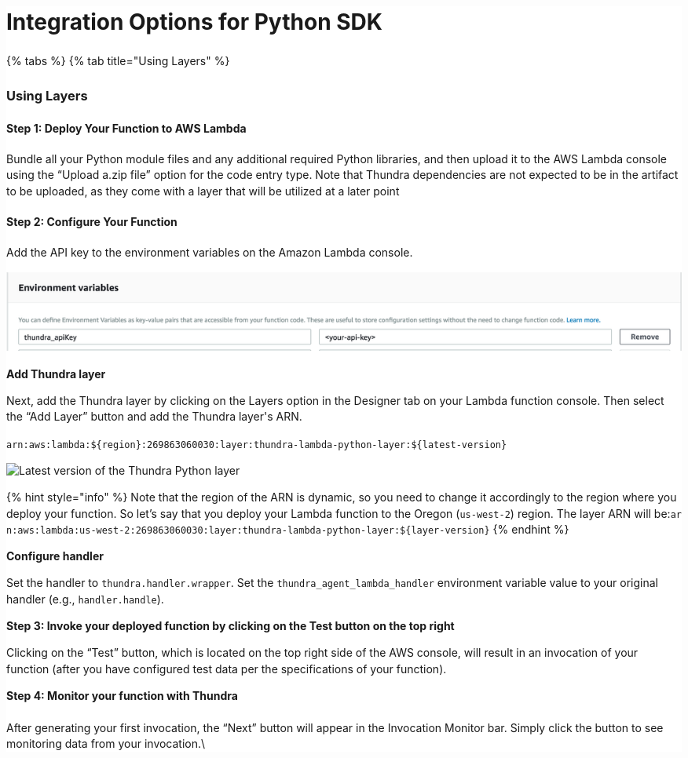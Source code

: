 # Integration Options for Python SDK

{% tabs %}
{% tab title="Using Layers" %}
### Using Layers

#### **Step 1: Deploy Your Function to AWS Lambda**&#x20;

Bundle all your Python module files and any additional required Python libraries, and then upload it to the AWS Lambda console using the “Upload a.zip file” option for the code entry type. Note that Thundra dependencies are not expected to be in the artifact to be uploaded, as they come with a layer that will be utilized at a later point

#### **Step 2: Configure Your Function**

Add the API key to the environment variables on the Amazon Lambda console.

![](../.gitbook/assets/apikey-lambda-environment.ffc17daf.png)

**Add Thundra layer**

Next, add the Thundra layer by clicking on the Layers option in the Designer tab on your Lambda function console. Then select the “Add Layer” button and add the Thundra layer's ARN.

```
arn:aws:lambda:${region}:269863060030:layer:thundra-lambda-python-layer:${latest-version} 
```

![Latest version of the Thundra Python layer](https://img.shields.io/endpoint.svg?url=https://thundra-layer-python-svd2fu4gtfa3.runkit.sh/)

{% hint style="info" %}
Note that the region of the ARN is dynamic, so you need to change it accordingly to the region where you deploy your function. So let’s say that you deploy your Lambda function to the Oregon (`us-west-2`) region. The layer ARN will be:`arn:aws:lambda:us-west-2:269863060030:layer:thundra-lambda-python-layer:${layer-version}`
{% endhint %}

**Configure handler**

Set the handler to `thundra.handler.wrapper`. Set the `thundra_agent_lambda_handler` environment variable value to your original handler (e.g., `handler.handle`).

**Step 3: Invoke your deployed function by clicking on the Test button on the top right**

Clicking on the “Test” button, which is located on the top right side of the AWS console, will result in an invocation of your function (after you have configured test data per the specifications of your function).

**Step 4: Monitor your function with Thundra**\
\
After generating your first invocation, the “Next” button will appear in the Invocation Monitor bar. Simply click the button to see monitoring data from your invocation.\
